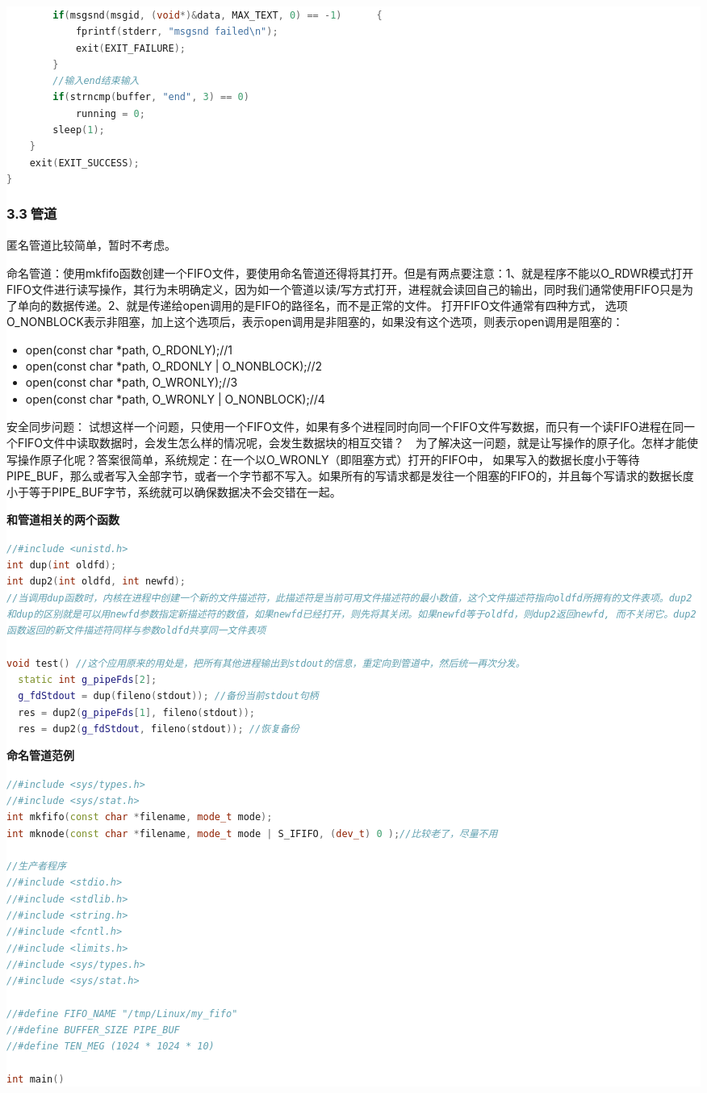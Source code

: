 ```cpp
		if(msgsnd(msgid, (void*)&data, MAX_TEXT, 0) == -1)		{
			fprintf(stderr, "msgsnd failed\n");
			exit(EXIT_FAILURE);
		}
		//输入end结束输入
		if(strncmp(buffer, "end", 3) == 0)
			running = 0;
		sleep(1);
	}
	exit(EXIT_SUCCESS);
}
```

### 3.3 管道
匿名管道比较简单，暂时不考虑。

命名管道：使用mkfifo函数创建一个FIFO文件，要使用命名管道还得将其打开。但是有两点要注意：1、就是程序不能以O_RDWR模式打开FIFO文件进行读写操作，其行为未明确定义，因为如一个管道以读/写方式打开，进程就会读回自己的输出，同时我们通常使用FIFO只是为了单向的数据传递。2、就是传递给open调用的是FIFO的路径名，而不是正常的文件。
打开FIFO文件通常有四种方式， 选项O_NONBLOCK表示非阻塞，加上这个选项后，表示open调用是非阻塞的，如果没有这个选项，则表示open调用是阻塞的：
- open(const char *path, O_RDONLY);//1
- open(const char *path, O_RDONLY | O_NONBLOCK);//2
- open(const char *path, O_WRONLY);//3
- open(const char *path, O_WRONLY | O_NONBLOCK);//4

安全同步问题： 试想这样一个问题，只使用一个FIFO文件，如果有多个进程同时向同一个FIFO文件写数据，而只有一个读FIFO进程在同一个FIFO文件中读取数据时，会发生怎么样的情况呢，会发生数据块的相互交错？　为了解决这一问题，就是让写操作的原子化。怎样才能使写操作原子化呢？答案很简单，系统规定：在一个以O_WRONLY（即阻塞方式）打开的FIFO中， 如果写入的数据长度小于等待PIPE_BUF，那么或者写入全部字节，或者一个字节都不写入。如果所有的写请求都是发往一个阻塞的FIFO的，并且每个写请求的数据长度小于等于PIPE_BUF字节，系统就可以确保数据决不会交错在一起。

**和管道相关的两个函数**<br>
```cpp
//#include <unistd.h>
int dup(int oldfd);
int dup2(int oldfd, int newfd);
//当调用dup函数时，内核在进程中创建一个新的文件描述符，此描述符是当前可用文件描述符的最小数值，这个文件描述符指向oldfd所拥有的文件表项。dup2和dup的区别就是可以用newfd参数指定新描述符的数值，如果newfd已经打开，则先将其关闭。如果newfd等于oldfd，则dup2返回newfd, 而不关闭它。dup2函数返回的新文件描述符同样与参数oldfd共享同一文件表项

void test() //这个应用原来的用处是，把所有其他进程输出到stdout的信息，重定向到管道中，然后统一再次分发。
  static int g_pipeFds[2];
  g_fdStdout = dup(fileno(stdout)); //备份当前stdout句柄
  res = dup2(g_pipeFds[1], fileno(stdout));
  res = dup2(g_fdStdout, fileno(stdout)); //恢复备份

```

**命名管道范例**
```cpp
//#include <sys/types.h>
//#include <sys/stat.h>
int mkfifo(const char *filename, mode_t mode);
int mknode(const char *filename, mode_t mode | S_IFIFO, (dev_t) 0 );//比较老了，尽量不用

//生产者程序
//#include <stdio.h>
//#include <stdlib.h>
//#include <string.h>
//#include <fcntl.h>
//#include <limits.h>
//#include <sys/types.h>
//#include <sys/stat.h>

//#define FIFO_NAME "/tmp/Linux/my_fifo"
//#define BUFFER_SIZE PIPE_BUF
//#define TEN_MEG (1024 * 1024 * 10)

int main()
```